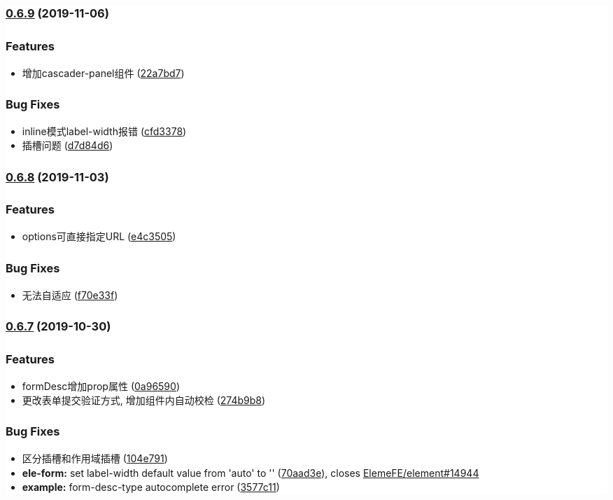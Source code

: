 ### [0.6.9](https://github.com/dream2023/vue-ele-form/compare/v0.6.8...v0.6.9) (2019-11-06)


### Features

* 增加cascader-panel组件 ([22a7bd7](https://github.com/dream2023/vue-ele-form/commit/22a7bd7329bc441758dc8c1dbed51941583497fb))


### Bug Fixes

* inline模式label-width报错 ([cfd3378](https://github.com/dream2023/vue-ele-form/commit/cfd33783f1798dcc562fbc07c60be9c8a3880f6f))
* 插槽问题 ([d7d84d6](https://github.com/dream2023/vue-ele-form/commit/d7d84d6cf4f139750894e340a7edbe880dda4bb4))

### [0.6.8](https://github.com/dream2023/vue-ele-form/compare/v0.6.7...v0.6.8) (2019-11-03)


### Features

* options可直接指定URL ([e4c3505](https://github.com/dream2023/vue-ele-form/commit/e4c3505094b795c65b458a134d40336c71c63c3c))


### Bug Fixes

* 无法自适应 ([f70e33f](https://github.com/dream2023/vue-ele-form/commit/f70e33ff21afc68889b1479b3f8769ca1fc5037d))

### [0.6.7](https://github.com/dream2023/vue-ele-form/compare/v0.6.6...v0.6.7) (2019-10-30)


### Features

* formDesc增加prop属性 ([0a96590](https://github.com/dream2023/vue-ele-form/commit/0a965901edbfe637194fd82d508841197a728c9d))
* 更改表单提交验证方式, 增加组件内自动校检 ([274b9b8](https://github.com/dream2023/vue-ele-form/commit/274b9b83629de5fe3d26b99577e5a8392aa45cc0))


### Bug Fixes

* 区分插槽和作用域插槽 ([104e791](https://github.com/dream2023/vue-ele-form/commit/104e7914a4d37592c1ed6a1ab6f938ec666ab1f0))
* **ele-form:** set label-width default value from 'auto' to '' ([70aad3e](https://github.com/dream2023/vue-ele-form/commit/70aad3e4205736ec99571cd7ba1fe91106aeec99)), closes [ElemeFE/element#14944](https://github.com/ElemeFE/element/issues/14944)
* **example:** form-desc-type autocomplete error ([3577c11](https://github.com/dream2023/vue-ele-form/commit/3577c115312a2c371586ed2dca9c9ade3edb037f))
